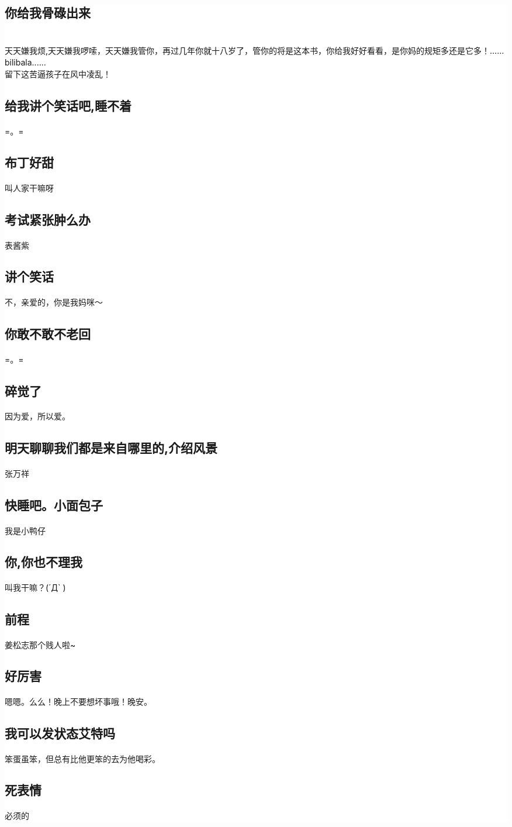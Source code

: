 ## 你给我骨碌出来
<br/>天天嫌我烦,天天嫌我啰嗦，天天嫌我管你，再过几年你就十八岁了，管你的将是这本书，你给我好好看看，是你妈的规矩多还是它多！……bilibala......<br/>留下这苦逼孩子在风中凌乱！

## 给我讲个笑话吧,睡不着
=。=

## 布丁好甜
叫人家干嘛呀

## 考试紧张肿么办
表酱紫

## 讲个笑话
不，亲爱的，你是我妈咪～

## 你敢不敢不老回
=。=

## 碎觉了
因为爱，所以爱。

## 明天聊聊我们都是来自哪里的,介绍风景
张万祥

## 快睡吧。小面包子
我是小鸭仔

## 你,你也不理我
叫我干嘛？(´Д` )

## 前程
姜松志那个贱人啦~

## 好厉害
嗯嗯。么么！晚上不要想坏事哦！晚安。

## 我可以发状态艾特吗
笨蛋虽笨，但总有比他更笨的去为他喝彩。

## 死表情
必须的
